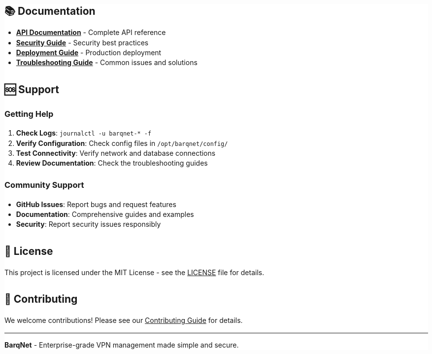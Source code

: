 ## 📚 Documentation

- **[API Documentation](API_DOCUMENTATION.md)** - Complete API reference
- **[Security Guide](SECURITY.md)** - Security best practices
- **[Deployment Guide](DEPLOYMENT.md)** - Production deployment
- **[Troubleshooting Guide](TROUBLESHOOTING.md)** - Common issues and solutions

## 🆘 Support

### **Getting Help**
1. **Check Logs**: `journalctl -u barqnet-* -f`
2. **Verify Configuration**: Check config files in `/opt/barqnet/config/`
3. **Test Connectivity**: Verify network and database connections
4. **Review Documentation**: Check the troubleshooting guides

### **Community Support**
- **GitHub Issues**: Report bugs and request features
- **Documentation**: Comprehensive guides and examples
- **Security**: Report security issues responsibly

## 📄 License

This project is licensed under the MIT License - see the [LICENSE](LICENSE) file for details.

## 🤝 Contributing

We welcome contributions! Please see our [Contributing Guide](CONTRIBUTING.md) for details.

---

**BarqNet** - Enterprise-grade VPN management made simple and secure.
